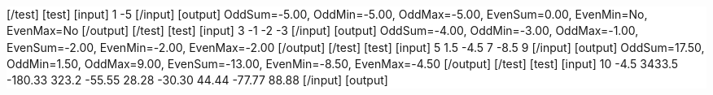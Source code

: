 [/test]
[test]
[input]
1
-5
[/input]
[output]
OddSum=-5.00,
OddMin=-5.00,
OddMax=-5.00,
EvenSum=0.00,
EvenMin=No,
EvenMax=No
[/output]
[/test]
[test]
[input]
3
-1
-2
-3
[/input]
[output]
OddSum=-4.00,
OddMin=-3.00,
OddMax=-1.00,
EvenSum=-2.00,
EvenMin=-2.00,
EvenMax=-2.00
[/output]
[/test]
[test]
[input]
5
1.5
-4.5
7
-8.5
9
[/input]
[output]
OddSum=17.50,
OddMin=1.50,
OddMax=9.00,
EvenSum=-13.00,
EvenMin=-8.50,
EvenMax=-4.50
[/output]
[/test]
[test]
[input]
10
-4.5
3433.5
-180.33
323.2
-55.55
28.28
-30.30
44.44
-77.77
88.88
[/input]
[output]